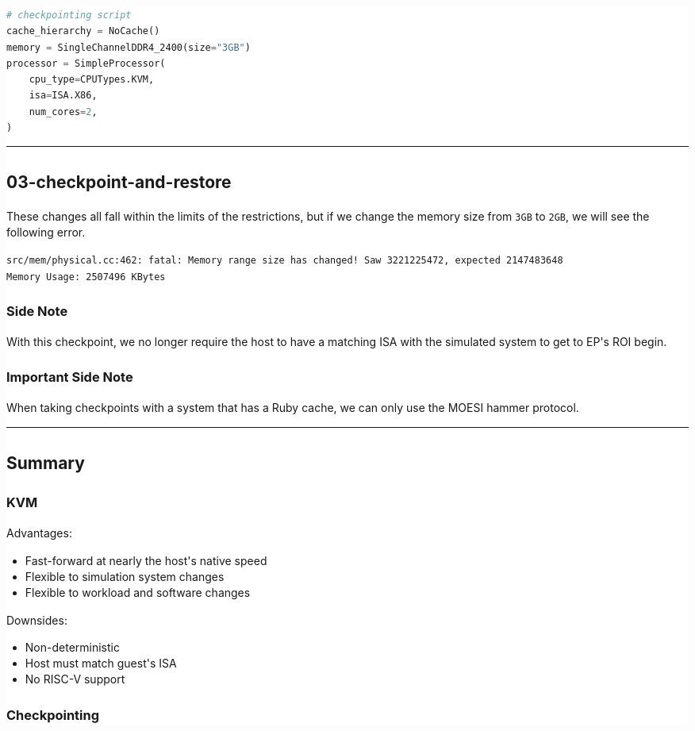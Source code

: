 ###

```python
# checkpointing script
cache_hierarchy = NoCache()
memory = SingleChannelDDR4_2400(size="3GB")
processor = SimpleProcessor(
    cpu_type=CPUTypes.KVM,
    isa=ISA.X86,
    num_cores=2,
)
```

---

## 03-checkpoint-and-restore

These changes all fall within the limits of the restrictions, but if we change the memory size from `3GB` to `2GB`, we will see the following error.

```bash
src/mem/physical.cc:462: fatal: Memory range size has changed! Saw 3221225472, expected 2147483648
Memory Usage: 2507496 KBytes
```

### Side Note

With this checkpoint, we no longer require the host to have a matching ISA with the simulated system to get to EP's ROI begin.

### Important Side Note

When taking checkpoints with a system that has a Ruby cache, we can only use the MOESI hammer protocol.

---


## Summary

### KVM

Advantages:

- Fast-forward at nearly the host's native speed
- Flexible to simulation system changes
- Flexible to workload and software changes

Downsides:

- Non-deterministic
- Host must match guest's ISA
- No RISC-V support

### Checkpointing

